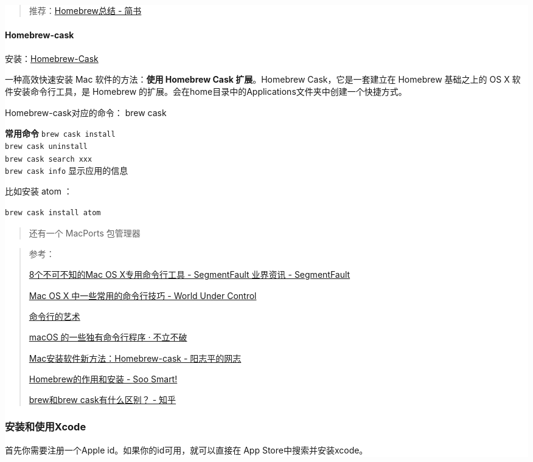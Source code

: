 



> 推荐：[Homebrew总结 - 简书](http://www.jianshu.com/p/8ad7056b243f "Homebrew总结 - 简书")

#### Homebrew-cask

安装：[Homebrew-Cask](https://caskroom.github.io/ "Homebrew-Cask")  

一种高效快速安装 Mac 软件的方法：**使用 Homebrew Cask 扩展**。Homebrew Cask，它是一套建立在 Homebrew 基础之上的 OS X 软件安装命令行工具，是 Homebrew 的扩展。会在home目录中的Applications文件夹中创建一个快捷方式。

Homebrew-cask对应的命令： brew cask



**常用命令**
`brew cask install`   
`brew cask uninstall`   
`brew cask search xxx`   
`brew cask info` 显示应用的信息    



比如安装 atom ：

```
brew cask install atom
```



> 还有一个 MacPorts 包管理器



> 参考：
>
> [8个不可不知的Mac OS X专用命令行工具 - SegmentFault 业界资讯 - SegmentFault](https://segmentfault.com/a/1190000000509514 "8个不可不知的Mac OS X专用命令行工具 - SegmentFault 业界资讯 - SegmentFault")
>
> [Mac OS X 中一些常用的命令行技巧 - World Under Control](http://easior.is-programmer.com/posts/43672.html "Mac OS X 中一些常用的命令行技巧 - World Under Control")
>
> [命令行的艺术](https://github.com/jlevy/the-art-of-command-line/blob/master/README-zh.md)
>
> [macOS 的一些独有命令行程序 · 不立不破](https://blog.windrunner.me/apple/utilities.html "macOS 的一些独有命令行程序 · 不立不破")
>
> [Mac安装软件新方法：Homebrew-cask - 阳志平的网志](http://www.yangzhiping.com/tech/homebrew-cask.html "Mac安装软件新方法：Homebrew-cask - 阳志平的网志")
>
> [Homebrew的作用和安装 - Soo Smart!](http://soosmart.com/topic/760.html "Homebrew的作用和安装 - Soo Smart!")
>
> [brew和brew cask有什么区别？ - 知乎](https://www.zhihu.com/question/22624898 "brew和brew cask有什么区别？ - 知乎")

### 安装和使用Xcode

首先你需要注册一个Apple id。如果你的id可用，就可以直接在 App Store中搜索并安装xcode。
